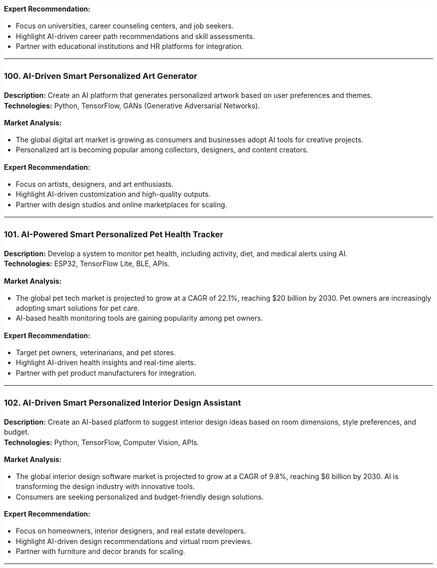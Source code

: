 **Expert Recommendation:**  
- Focus on universities, career counseling centers, and job seekers.  
- Highlight AI-driven career path recommendations and skill assessments.  
- Partner with educational institutions and HR platforms for integration.

---

### **100. AI-Driven Smart Personalized Art Generator**  
**Description:** Create an AI platform that generates personalized artwork based on user preferences and themes.  
**Technologies:** Python, TensorFlow, GANs (Generative Adversarial Networks).  

**Market Analysis:**  
- The global digital art market is growing as consumers and businesses adopt AI tools for creative projects.  
- Personalized art is becoming popular among collectors, designers, and content creators.  

**Expert Recommendation:**  
- Focus on artists, designers, and art enthusiasts.  
- Highlight AI-driven customization and high-quality outputs.  
- Partner with design studios and online marketplaces for scaling.

---

### **101. AI-Powered Smart Personalized Pet Health Tracker**  
**Description:** Develop a system to monitor pet health, including activity, diet, and medical alerts using AI.  
**Technologies:** ESP32, TensorFlow Lite, BLE, APIs.  

**Market Analysis:**  
- The global pet tech market is projected to grow at a CAGR of 22.1%, reaching $20 billion by 2030. Pet owners are increasingly adopting smart solutions for pet care.  
- AI-based health monitoring tools are gaining popularity among pet owners.  

**Expert Recommendation:**  
- Target pet owners, veterinarians, and pet stores.  
- Highlight AI-driven health insights and real-time alerts.  
- Partner with pet product manufacturers for integration.

---

### **102. AI-Driven Smart Personalized Interior Design Assistant**  
**Description:** Create an AI-based platform to suggest interior design ideas based on room dimensions, style preferences, and budget.  
**Technologies:** Python, TensorFlow, Computer Vision, APIs.  

**Market Analysis:**  
- The global interior design software market is projected to grow at a CAGR of 9.8%, reaching $6 billion by 2030. AI is transforming the design industry with innovative tools.  
- Consumers are seeking personalized and budget-friendly design solutions.  

**Expert Recommendation:**  
- Focus on homeowners, interior designers, and real estate developers.  
- Highlight AI-driven design recommendations and virtual room previews.  
- Partner with furniture and decor brands for scaling.

---